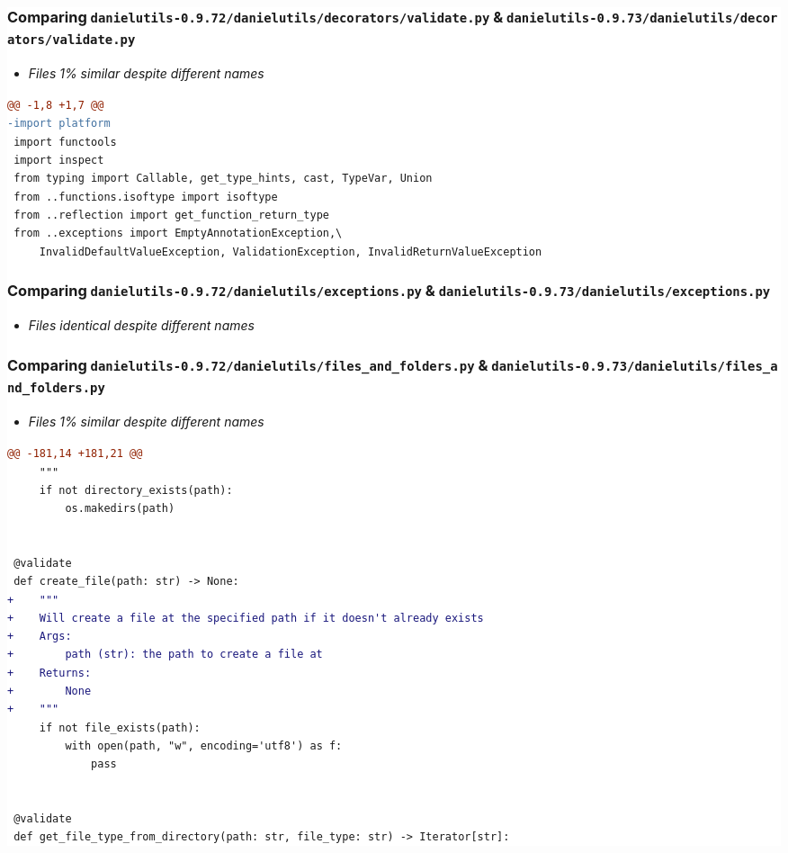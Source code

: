 ### Comparing `danielutils-0.9.72/danielutils/decorators/validate.py` & `danielutils-0.9.73/danielutils/decorators/validate.py`

 * *Files 1% similar despite different names*

```diff
@@ -1,8 +1,7 @@
-import platform
 import functools
 import inspect
 from typing import Callable, get_type_hints, cast, TypeVar, Union
 from ..functions.isoftype import isoftype
 from ..reflection import get_function_return_type
 from ..exceptions import EmptyAnnotationException,\
     InvalidDefaultValueException, ValidationException, InvalidReturnValueException
```

### Comparing `danielutils-0.9.72/danielutils/exceptions.py` & `danielutils-0.9.73/danielutils/exceptions.py`

 * *Files identical despite different names*

### Comparing `danielutils-0.9.72/danielutils/files_and_folders.py` & `danielutils-0.9.73/danielutils/files_and_folders.py`

 * *Files 1% similar despite different names*

```diff
@@ -181,14 +181,21 @@
     """
     if not directory_exists(path):
         os.makedirs(path)
 
 
 @validate
 def create_file(path: str) -> None:
+    """
+    Will create a file at the specified path if it doesn't already exists
+    Args:
+        path (str): the path to create a file at
+    Returns:
+        None
+    """
     if not file_exists(path):
         with open(path, "w", encoding='utf8') as f:
             pass
 
 
 @validate
 def get_file_type_from_directory(path: str, file_type: str) -> Iterator[str]:
```
